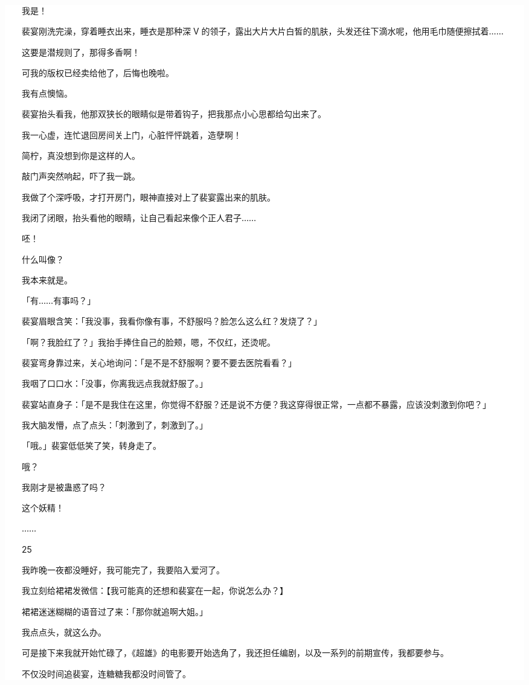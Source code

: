 &emsp;&emsp;我是！  
  
&emsp;&emsp;裴宴刚洗完澡，穿着睡衣出来，睡衣是那种深 V 的领子，露出大片大片白皙的肌肤，头发还往下滴水呢，他用毛巾随便擦拭着……  
  
&emsp;&emsp;这要是潜规则了，那得多香啊！  
  
&emsp;&emsp;可我的版权已经卖给他了，后悔也晚啦。  
  
&emsp;&emsp;我有点懊恼。  
  
&emsp;&emsp;裴宴抬头看我，他那双狭长的眼睛似是带着钩子，把我那点小心思都给勾出来了。  
  
&emsp;&emsp;我一心虚，连忙退回房间关上门，心脏怦怦跳着，造孽啊！  
  
&emsp;&emsp;简柠，真没想到你是这样的人。  
  
&emsp;&emsp;敲门声突然响起，吓了我一跳。  
  
&emsp;&emsp;我做了个深呼吸，才打开房门，眼神直接对上了裴宴露出来的肌肤。  
  
&emsp;&emsp;我闭了闭眼，抬头看他的眼睛，让自己看起来像个正人君子……  
  
&emsp;&emsp;呸！  
  
&emsp;&emsp;什么叫像？  
  
&emsp;&emsp;我本来就是。  
  
&emsp;&emsp;「有……有事吗？」  
  
&emsp;&emsp;裴宴眉眼含笑：「我没事，我看你像有事，不舒服吗？脸怎么这么红？发烧了？」  
  
&emsp;&emsp;「啊？我脸红了？」我抬手捧住自己的脸颊，嗯，不仅红，还烫呢。  
  
&emsp;&emsp;裴宴弯身靠过来，关心地询问：「是不是不舒服啊？要不要去医院看看？」  
  
&emsp;&emsp;我咽了口口水：「没事，你离我远点我就舒服了。」  
  
&emsp;&emsp;裴宴站直身子：「是不是我住在这里，你觉得不舒服？还是说不方便？我这穿得很正常，一点都不暴露，应该没刺激到你吧？」  
  
&emsp;&emsp;我大脑发懵，点了点头：「刺激到了，刺激到了。」  
  
&emsp;&emsp;「哦。」裴宴低低笑了笑，转身走了。  
  
&emsp;&emsp;哦？  
  
&emsp;&emsp;我刚才是被蛊惑了吗？  
  
&emsp;&emsp;这个妖精！  
  
&emsp;&emsp;……  
  
&emsp;&emsp;25  
  
&emsp;&emsp;我昨晚一夜都没睡好，我可能完了，我要陷入爱河了。  
  
&emsp;&emsp;我立刻给裙裙发微信：【我可能真的还想和裴宴在一起，你说怎么办？】  
  
&emsp;&emsp;裙裙迷迷糊糊的语音过了来：「那你就追啊大姐。」  
  
&emsp;&emsp;我点点头，就这么办。  
  
&emsp;&emsp;可是接下来我就开始忙碌了，《超雄》的电影要开始选角了，我还担任编剧，以及一系列的前期宣传，我都要参与。  
  
&emsp;&emsp;不仅没时间追裴宴，连糖糖我都没时间管了。  
  